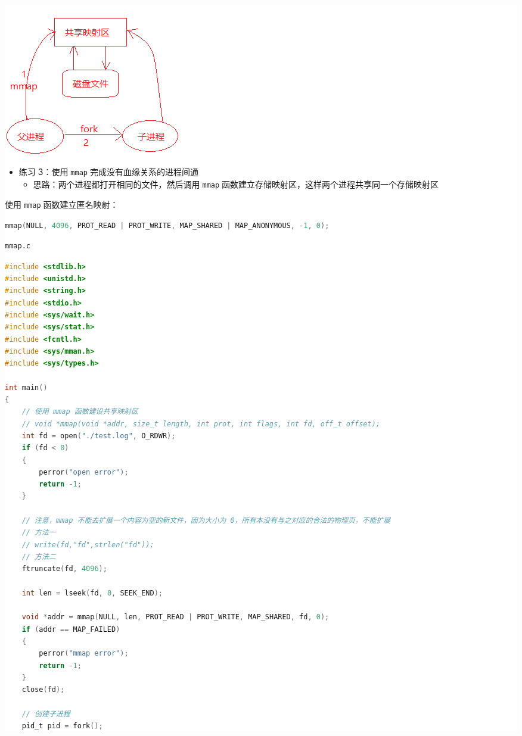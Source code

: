 ![](../photos/part4/8.png)

* 练习 3：使用 `mmap` 完成没有血缘关系的进程间通
	* 思路：两个进程都打开相同的文件，然后调用 `mmap` 函数建立存储映射区，这样两个进程共享同一个存储映射区

使用 `mmap` 函数建立匿名映射：

```c
mmap(NULL, 4096, PROT_READ | PROT_WRITE, MAP_SHARED | MAP_ANONYMOUS, -1, 0);
```

`mmap.c`

```c
#include <stdlib.h>
#include <unistd.h>
#include <string.h>
#include <stdio.h>
#include <sys/wait.h>
#include <sys/stat.h>
#include <fcntl.h>
#include <sys/mman.h>
#include <sys/types.h>

int main()
{
    // 使用 mmap 函数建设共享映射区
    // void *mmap(void *addr, size_t length, int prot, int flags, int fd, off_t offset);
    int fd = open("./test.log", O_RDWR);
    if (fd < 0)
    {
        perror("open error");
        return -1;
    }

    // 注意，mmap 不能去扩展一个内容为空的新文件，因为大小为 0，所有本没有与之对应的合法的物理页，不能扩展
    // 方法一
    // write(fd,"fd",strlen("fd"));
    // 方法二
    ftruncate(fd, 4096);

    int len = lseek(fd, 0, SEEK_END);

    void *addr = mmap(NULL, len, PROT_READ | PROT_WRITE, MAP_SHARED, fd, 0);
    if (addr == MAP_FAILED)
    {
        perror("mmap error");
        return -1;
    }
    close(fd);

    // 创建子进程
    pid_t pid = fork();
```